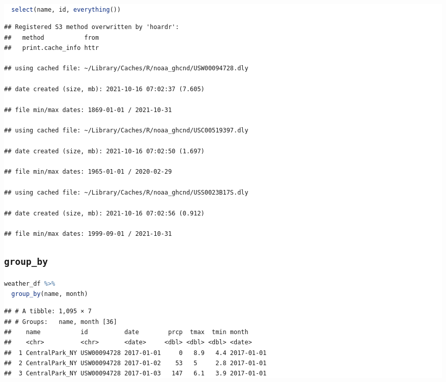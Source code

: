 ``` r
  select(name, id, everything())
```

    ## Registered S3 method overwritten by 'hoardr':
    ##   method           from
    ##   print.cache_info httr

    ## using cached file: ~/Library/Caches/R/noaa_ghcnd/USW00094728.dly

    ## date created (size, mb): 2021-10-16 07:02:37 (7.605)

    ## file min/max dates: 1869-01-01 / 2021-10-31

    ## using cached file: ~/Library/Caches/R/noaa_ghcnd/USC00519397.dly

    ## date created (size, mb): 2021-10-16 07:02:50 (1.697)

    ## file min/max dates: 1965-01-01 / 2020-02-29

    ## using cached file: ~/Library/Caches/R/noaa_ghcnd/USS0023B17S.dly

    ## date created (size, mb): 2021-10-16 07:02:56 (0.912)

    ## file min/max dates: 1999-09-01 / 2021-10-31

## `group_by`

``` r
weather_df %>%
  group_by(name, month)
```

    ## # A tibble: 1,095 × 7
    ## # Groups:   name, month [36]
    ##    name           id          date        prcp  tmax  tmin month     
    ##    <chr>          <chr>       <date>     <dbl> <dbl> <dbl> <date>    
    ##  1 CentralPark_NY USW00094728 2017-01-01     0   8.9   4.4 2017-01-01
    ##  2 CentralPark_NY USW00094728 2017-01-02    53   5     2.8 2017-01-01
    ##  3 CentralPark_NY USW00094728 2017-01-03   147   6.1   3.9 2017-01-01